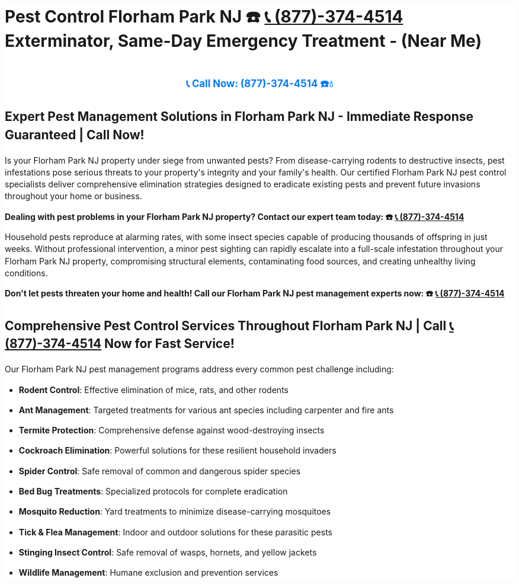 # Pest Control Florham Park NJ ☎️ [📞 (877)-374-4514](https://pest-control-4514.netlify.app) Exterminator, Same-Day Emergency Treatment - (Near Me)
# 

<p align="center" style="font-size: 1.2em; font-weight: bold; margin: 20px 0;">
  <a href="https://pest-control-4514.netlify.app" target="_blank" style="color: #007BFF; text-decoration: none;">📞 Call Now: (877)-374-4514 ☎️💧</a>
</p>

## Expert Pest Management Solutions in Florham Park NJ - Immediate Response Guaranteed | Call  Now!

Is your Florham Park NJ property under siege from unwanted pests? From disease-carrying rodents to destructive insects, pest infestations pose serious threats to your property's integrity and your family's health. Our certified Florham Park NJ pest control specialists deliver comprehensive elimination strategies designed to eradicate existing pests and prevent future invasions throughout your home or business.

**Dealing with pest problems in your Florham Park NJ property? Contact our expert team today: ☎️ [📞 (877)-374-4514](https://pest-control-4514.netlify.app)**

Household pests reproduce at alarming rates, with some insect species capable of producing thousands of offspring in just weeks. Without professional intervention, a minor pest sighting can rapidly escalate into a full-scale infestation throughout your Florham Park NJ property, compromising structural elements, contaminating food sources, and creating unhealthy living conditions.

**Don't let pests threaten your home and health! Call our Florham Park NJ pest management experts now: ☎️ [📞 (877)-374-4514](https://pest-control-4514.netlify.app)**

## Comprehensive Pest Control Services Throughout Florham Park NJ | Call [📞 (877)-374-4514](https://pest-control-4514.netlify.app) Now for Fast Service!

Our Florham Park NJ pest management programs address every common pest challenge including:

- **Rodent Control**: Effective elimination of mice, rats, and other rodents  

- **Ant Management**: Targeted treatments for various ant species including carpenter and fire ants  

- **Termite Protection**: Comprehensive defense against wood-destroying insects  

- **Cockroach Elimination**: Powerful solutions for these resilient household invaders  

- **Spider Control**: Safe removal of common and dangerous spider species  

- **Bed Bug Treatments**: Specialized protocols for complete eradication  

- **Mosquito Reduction**: Yard treatments to minimize disease-carrying mosquitoes  

- **Tick & Flea Management**: Indoor and outdoor solutions for these parasitic pests  

- **Stinging Insect Control**: Safe removal of wasps, hornets, and yellow jackets  

- **Wildlife Management**: Humane exclusion and prevention services  
